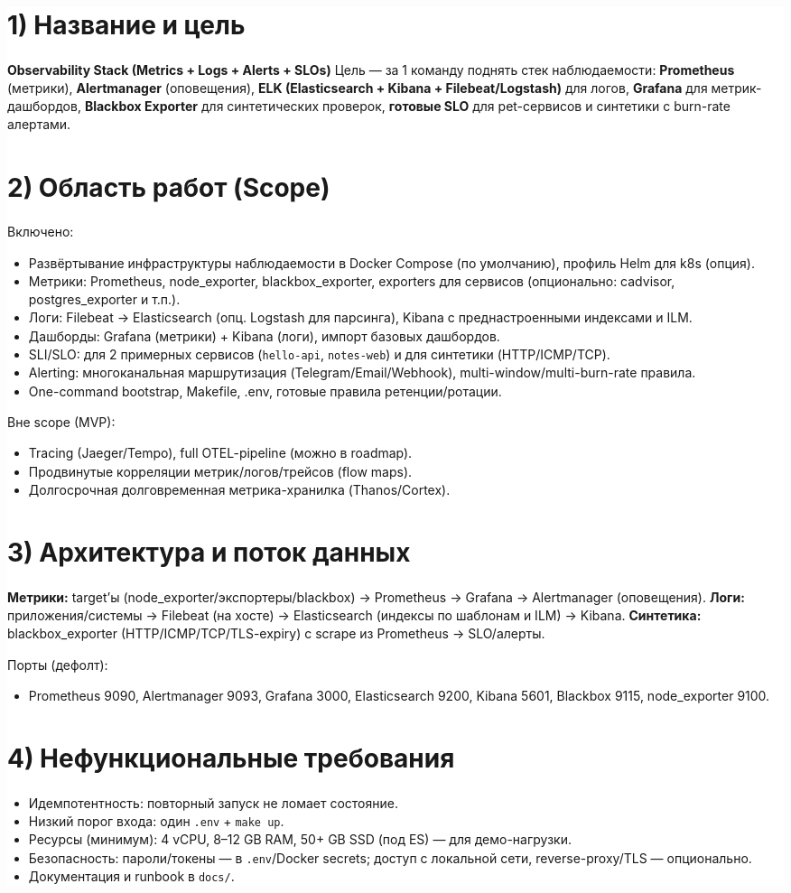 # 1) Название и цель

**Observability Stack (Metrics + Logs + Alerts + SLOs)**
Цель — за 1 команду поднять стек наблюдаемости: **Prometheus** (метрики), **Alertmanager** (оповещения), **ELK (Elasticsearch + Kibana + Filebeat/Logstash)** для логов, **Grafana** для метрик-дашбордов, **Blackbox Exporter** для синтетических проверок, **готовые SLO** для pet-сервисов и синтетики с burn-rate алертами.

# 2) Область работ (Scope)

Включено:

* Развёртывание инфраструктуры наблюдаемости в Docker Compose (по умолчанию), профиль Helm для k8s (опция).
* Метрики: Prometheus, node\_exporter, blackbox\_exporter, exporters для сервисов (опционально: cadvisor, postgres\_exporter и т.п.).
* Логи: Filebeat → Elasticsearch (опц. Logstash для парсинга), Kibana с преднастроенными индексами и ILM.
* Дашборды: Grafana (метрики) + Kibana (логи), импорт базовых дашбордов.
* SLI/SLO: для 2 примерных сервисов (`hello-api`, `notes-web`) и для синтетики (HTTP/ICMP/TCP).
* Alerting: многоканальная маршрутизация (Telegram/Email/Webhook), multi-window/multi-burn-rate правила.
* One-command bootstrap, Makefile, .env, готовые правила ретенции/ротации.

Вне scope (MVP):

* Tracing (Jaeger/Tempo), full OTEL-pipeline (можно в roadmap).
* Продвинутые корреляции метрик/логов/трейсов (flow maps).
* Долгосрочная долговременная метрика-хранилка (Thanos/Cortex).

# 3) Архитектура и поток данных

**Метрики:** target’ы (node\_exporter/экспортеры/blackbox) → Prometheus → Grafana → Alertmanager (оповещения).
**Логи:** приложения/системы → Filebeat (на хосте) → Elasticsearch (индексы по шаблонам и ILM) → Kibana.
**Синтетика:** blackbox\_exporter (HTTP/ICMP/TCP/TLS-expiry) с scrape из Prometheus → SLO/алерты.

Порты (дефолт):

* Prometheus 9090, Alertmanager 9093, Grafana 3000, Elasticsearch 9200, Kibana 5601, Blackbox 9115, node\_exporter 9100.

# 4) Нефункциональные требования

* Идемпотентность: повторный запуск не ломает состояние.
* Низкий порог входа: один `.env` + `make up`.
* Ресурсы (минимум): 4 vCPU, 8–12 GB RAM, 50+ GB SSD (под ES) — для демо-нагрузки.
* Безопасность: пароли/токены — в `.env`/Docker secrets; доступ с локальной сети, reverse-proxy/TLS — опционально.
* Документация и runbook в `docs/`.
